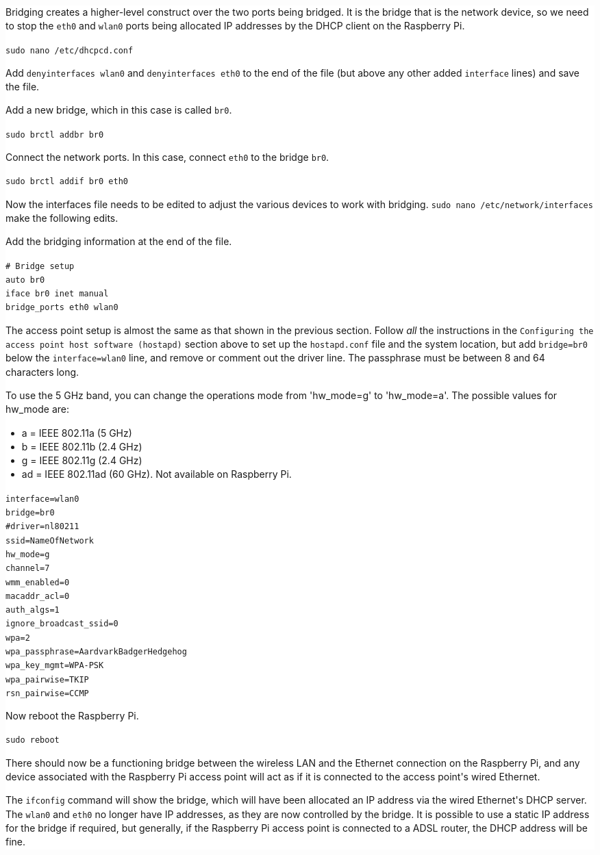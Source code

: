 <p>Bridging creates a higher-level construct over the two ports being bridged. It is the bridge that is the network device, so we need to stop the <code>eth0</code> and <code>wlan0</code> ports being allocated IP addresses by the DHCP client on the Raspberry Pi.</p>
<pre><code>sudo nano /etc/dhcpcd.conf</code></pre>
<p>Add <code>denyinterfaces wlan0</code> and <code>denyinterfaces eth0</code> to the end of the file (but above any other added <code>interface</code> lines) and save the file.</p>
<p>Add a new bridge, which in this case is called <code>br0</code>.</p>
<pre><code>sudo brctl addbr br0</code></pre>
<p>Connect the network ports. In this case, connect <code>eth0</code> to the bridge <code>br0</code>.</p>
<pre><code>sudo brctl addif br0 eth0</code></pre>
<p>Now the interfaces file needs to be edited to adjust the various devices to work with bridging. <code>sudo nano /etc/network/interfaces</code> make the following edits.</p>
<p>Add the bridging information at the end of the file.</p>
<pre><code># Bridge setup
auto br0
iface br0 inet manual
bridge_ports eth0 wlan0
</code></pre>
<p>The access point setup is almost the same as that shown in the previous section. Follow <em>all</em> the instructions in the <code>Configuring the access point host software (hostapd)</code> section above to set up the <code>hostapd.conf</code> file and the system location, but add <code>bridge=br0</code> below the <code>interface=wlan0</code> line, and remove or comment out the driver line. The passphrase must be between 8 and 64 characters long. </p>
<p>To use the 5 GHz band, you can change the operations mode from 'hw_mode=g' to 'hw_mode=a'. The possible values for hw_mode are:</p>
<ul>
<li>a = IEEE 802.11a (5 GHz)</li>
<li>b = IEEE 802.11b (2.4 GHz)</li>
<li>g = IEEE 802.11g (2.4 GHz)</li>
<li>ad = IEEE 802.11ad (60 GHz). Not available on Raspberry Pi.</li>
</ul>
<pre><code>interface=wlan0
bridge=br0
#driver=nl80211
ssid=NameOfNetwork
hw_mode=g
channel=7
wmm_enabled=0
macaddr_acl=0
auth_algs=1
ignore_broadcast_ssid=0
wpa=2
wpa_passphrase=AardvarkBadgerHedgehog
wpa_key_mgmt=WPA-PSK
wpa_pairwise=TKIP
rsn_pairwise=CCMP</code></pre>
<p>Now reboot the Raspberry Pi.</p>
<pre><code>sudo reboot</code></pre>
<p>There should now be a functioning bridge between the wireless LAN and the Ethernet connection on the Raspberry Pi, and any device associated with the Raspberry Pi access point will act as if it is connected to the access point's wired Ethernet.</p>
<p>The <code>ifconfig</code> command will show the bridge, which will have been allocated an IP address via the wired Ethernet's DHCP server. The <code>wlan0</code> and <code>eth0</code> no longer have IP addresses, as they are now controlled by the bridge. It is possible to use a static IP address for the bridge if required, but generally, if the Raspberry Pi access point is connected to a ADSL router, the DHCP address will be fine.</p></article>

